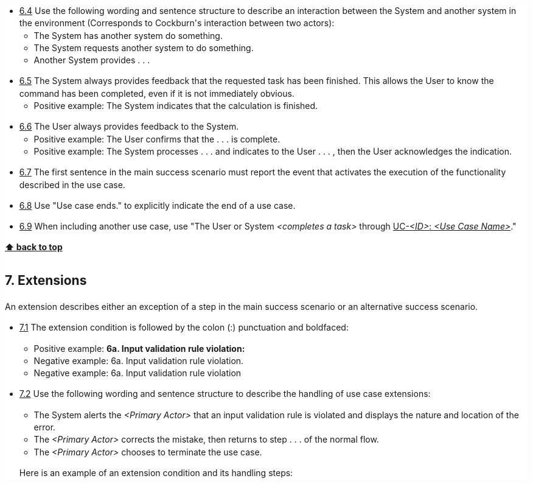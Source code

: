  <a name="action-steps--system-to-system-interaction"></a><a name="6.4"></a>
  - [6.4](#action-steps--system-to-system-interaction) Use the following wording and sentence structure to describe an interaction between the System and another system in the environment (Corresponds to Cockburn's interaction between two actors):
    - The System has another system do something.
    - The System requests another system to do something.
    - Another System provides . . .

  <a name="action-steps--system-feedback"></a><a name="6.5"></a>
  - [6.5](#action-steps--system-feedback) The System always provides feedback that the requested task has been finished. This allows the User to know the command has been completed, even if it is not immediately obvious.
    - Positive example: The System indicates that the calculation is finished.

  <a name="action-steps--user-feedback"></a><a name="6.6"></a>
  - [6.6](#action-steps--user-feedback) The User always provides feedback to the System.
    - Positive example: The User confirms that the . . . is complete.
    - Positive example: The System processes . . . and indicates to the User . . . , then the User acknowledges the indication.

  <a name="action-steps--first-step"></a><a name="6.7"></a>
  - [6.7](#action-steps--first-step) The first sentence in the main success scenario must report the event that activates the execution of the functionality described in the use case.

  <a name="action-steps--end-step"></a><a name="6.8"></a>
  - [6.8](#action-steps--end-step) Use "Use case ends." to explicitly indicate the end of a use case.

  <a name="action-steps--include-use-case"></a><a name="6.9"></a>
  - [6.9](#action-steps--include-use-case) When including another use case, use "The User or System *&lt;completes a task&gt;* through <ins>UC-*&lt;ID&gt;*: *&lt;Use Case Name&gt;*</ins>."

**[⬆ back to top](#table-of-contents)**

<a name="extensions"></a>
## 7. Extensions
An extension describes either an exception of a step in the main success scenario or an alternative success scenario.
  <a name="extensions--syntax"></a><a name="7.1"></a>

  - [7.1](#extensions--syntax) The extension condition is followed by the colon (:) punctuation and boldfaced:

    - Positive example: **6a. Input validation rule violation:**
    - Negative example: 6a. Input validation rule violation.
    - Negative example: 6a. Input validation rule violation

  - [7.2](#extensions--syntax) Use the following wording and sentence structure to describe the handling of use case extensions:

    - The System alerts the *&lt;Primary Actor&gt;* that an input validation rule is violated and displays the nature and location of the error.
    - The *&lt;Primary Actor&gt;* corrects the mistake, then returns to step . . . of the normal flow.
    - The *&lt;Primary Actor&gt;* chooses to terminate the use case.

    Here is an example of an extension condition and its handling steps:
